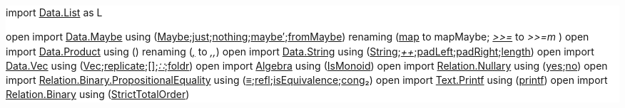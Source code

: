 <a id="589" class="Keyword">import</a> <a id="596" href="Data.List.html" class="Module">Data.List</a> <a id="606" class="Symbol">as</a> <a id="609" class="Module">L</a>

<a id="612" class="Keyword">open</a> <a id="617" class="Keyword">import</a> <a id="624" href="Data.Maybe.html" class="Module">Data.Maybe</a> <a id="635" class="Keyword">using</a> <a id="641" class="Symbol">(</a><a id="642" href="Agda.Builtin.Maybe.html#135" class="Datatype">Maybe</a><a id="647" class="Symbol">;</a><a id="648" href="Agda.Builtin.Maybe.html#173" class="InductiveConstructor">just</a><a id="652" class="Symbol">;</a><a id="653" href="Agda.Builtin.Maybe.html#194" class="InductiveConstructor">nothing</a><a id="660" class="Symbol">;</a><a id="661" href="Data.Maybe.Base.html#1563" class="Function">maybe′</a><a id="667" class="Symbol">;</a><a id="668" href="Data.Maybe.Base.html#1641" class="Function">fromMaybe</a><a id="677" class="Symbol">)</a> <a id="679" class="Keyword">renaming</a> <a id="688" class="Symbol">(</a><a id="689" href="Data.Maybe.Base.html#2029" class="Function">map</a> <a id="693" class="Symbol">to</a> <a id="696" class="Function">mapMaybe</a><a id="704" class="Symbol">;</a> <a id="706" href="Data.Maybe.Base.html#2236" class="Function Operator">_&gt;&gt;=_</a> <a id="712" class="Symbol">to</a> <a id="715" class="Function Operator">_&gt;&gt;=m_</a> <a id="722" class="Symbol">)</a>
<a id="724" class="Keyword">open</a> <a id="729" class="Keyword">import</a> <a id="736" href="Data.Product.html" class="Module">Data.Product</a> <a id="749" class="Keyword">using</a> <a id="755" class="Symbol">()</a> <a id="758" class="Keyword">renaming</a> <a id="767" class="Symbol">(</a><a id="768" href="Agda.Builtin.Sigma.html#235" class="InductiveConstructor Operator">_,_</a> <a id="772" class="Symbol">to</a> <a id="775" class="InductiveConstructor Operator">_,,_</a><a id="779" class="Symbol">)</a>
<a id="781" class="Keyword">open</a> <a id="786" class="Keyword">import</a> <a id="793" href="Data.String.html" class="Module">Data.String</a> <a id="805" class="Keyword">using</a> <a id="811" class="Symbol">(</a><a id="812" href="Agda.Builtin.String.html#335" class="Postulate">String</a><a id="818" class="Symbol">;</a><a id="819" href="Data.String.Base.html#2375" class="Function Operator">_++_</a><a id="823" class="Symbol">;</a><a id="824" href="Data.String.Base.html#3567" class="Function">padLeft</a><a id="831" class="Symbol">;</a><a id="832" href="Data.String.Base.html#3686" class="Function">padRight</a><a id="840" class="Symbol">;</a><a id="841" href="Data.String.Base.html#2439" class="Function">length</a><a id="847" class="Symbol">)</a>
<a id="849" class="Keyword">open</a> <a id="854" class="Keyword">import</a> <a id="861" href="Data.Vec.html" class="Module">Data.Vec</a> <a id="870" class="Keyword">using</a> <a id="876" class="Symbol">(</a><a id="877" href="Data.Vec.Base.html#1007" class="Datatype">Vec</a><a id="880" class="Symbol">;</a><a id="881" href="Data.Vec.Base.html#5793" class="Function">replicate</a><a id="890" class="Symbol">;</a><a id="891" href="Data.Vec.Base.html#1043" class="InductiveConstructor">[]</a><a id="893" class="Symbol">;</a><a id="894" href="Data.Vec.Base.html#1062" class="InductiveConstructor Operator">_∷_</a><a id="897" class="Symbol">;</a><a id="898" href="Data.Vec.Base.html#4764" class="Function">foldr</a><a id="903" class="Symbol">)</a>
<a id="905" class="Keyword">open</a> <a id="910" class="Keyword">import</a> <a id="917" href="Algebra.html" class="Module">Algebra</a> <a id="925" class="Keyword">using</a> <a id="931" class="Symbol">(</a><a id="932" href="Algebra.Structures.html#2810" class="Record">IsMonoid</a><a id="940" class="Symbol">)</a>
<a id="942" class="Keyword">open</a> <a id="947" class="Keyword">import</a> <a id="954" href="Relation.Nullary.html" class="Module">Relation.Nullary</a> <a id="971" class="Keyword">using</a> <a id="977" class="Symbol">(</a><a id="978" href="Relation.Nullary.html#1657" class="InductiveConstructor">yes</a><a id="981" class="Symbol">;</a><a id="982" href="Relation.Nullary.html#1694" class="InductiveConstructor">no</a><a id="984" class="Symbol">)</a>
<a id="986" class="Keyword">open</a> <a id="991" class="Keyword">import</a> <a id="998" href="Relation.Binary.PropositionalEquality.html" class="Module">Relation.Binary.PropositionalEquality</a> <a id="1036" class="Keyword">using</a> <a id="1042" class="Symbol">(</a><a id="1043" href="Agda.Builtin.Equality.html#150" class="Datatype Operator">_≡_</a><a id="1046" class="Symbol">;</a><a id="1047" href="Agda.Builtin.Equality.html#207" class="InductiveConstructor">refl</a><a id="1051" class="Symbol">;</a><a id="1052" href="Relation.Binary.PropositionalEquality.Properties.html#3436" class="Function">isEquivalence</a><a id="1065" class="Symbol">;</a><a id="1066" href="Relation.Binary.PropositionalEquality.Core.html#1376" class="Function">cong₂</a><a id="1071" class="Symbol">)</a>
<a id="1073" class="Keyword">open</a> <a id="1078" class="Keyword">import</a> <a id="1085" href="Text.Printf.html" class="Module">Text.Printf</a> <a id="1097" class="Keyword">using</a> <a id="1103" class="Symbol">(</a><a id="1104" href="Text.Printf.html#1331" class="Function">printf</a><a id="1110" class="Symbol">)</a>
<a id="1112" class="Keyword">open</a> <a id="1117" class="Keyword">import</a> <a id="1124" href="Relation.Binary.html" class="Module">Relation.Binary</a> <a id="1140" class="Keyword">using</a> <a id="1146" class="Symbol">(</a><a id="1147" href="Relation.Binary.Bundles.html#6937" class="Record">StrictTotalOrder</a><a id="1163" class="Symbol">)</a>